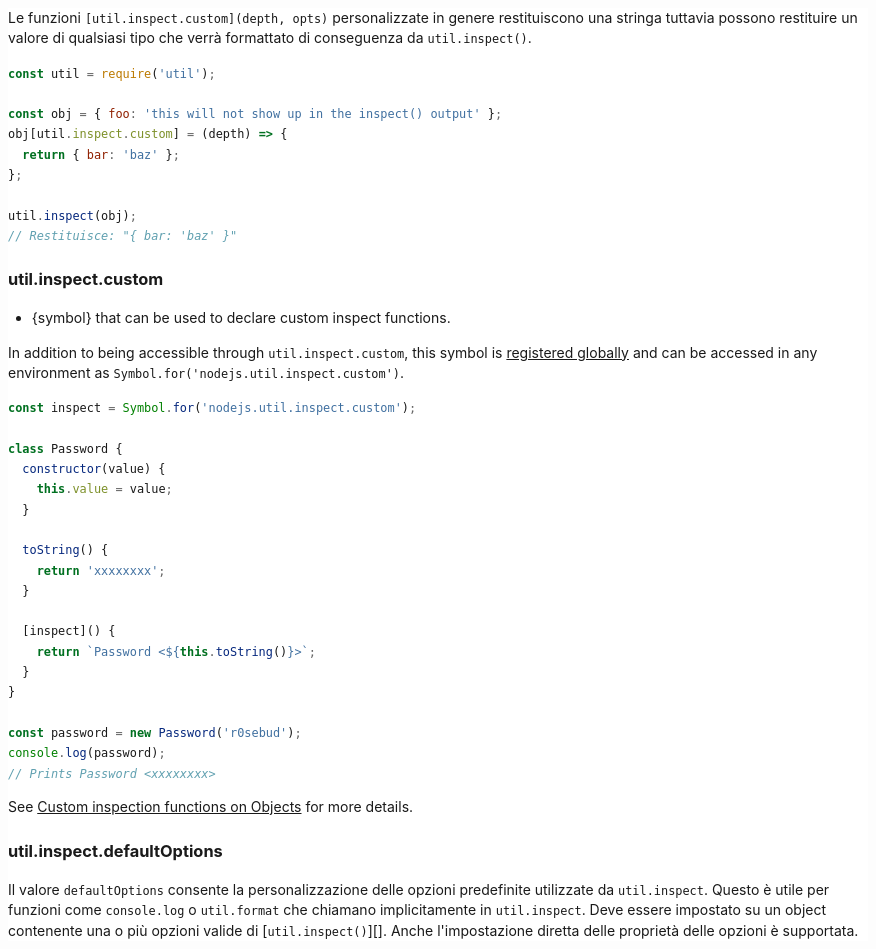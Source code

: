 Le funzioni `[util.inspect.custom](depth, opts)` personalizzate in genere restituiscono una stringa tuttavia possono restituire un valore di qualsiasi tipo che verrà formattato di conseguenza da `util.inspect()`.

```js
const util = require('util');

const obj = { foo: 'this will not show up in the inspect() output' };
obj[util.inspect.custom] = (depth) => {
  return { bar: 'baz' };
};

util.inspect(obj);
// Restituisce: "{ bar: 'baz' }"
```

### util.inspect.custom


* {symbol} that can be used to declare custom inspect functions.

In addition to being accessible through `util.inspect.custom`, this symbol is [registered globally](https://developer.mozilla.org/en-US/docs/Web/JavaScript/Reference/Global_Objects/Symbol/for) and can be accessed in any environment as `Symbol.for('nodejs.util.inspect.custom')`.

```js
const inspect = Symbol.for('nodejs.util.inspect.custom');

class Password {
  constructor(value) {
    this.value = value;
  }

  toString() {
    return 'xxxxxxxx';
  }

  [inspect]() {
    return `Password <${this.toString()}>`;
  }
}

const password = new Password('r0sebud');
console.log(password);
// Prints Password <xxxxxxxx>
```

See [Custom inspection functions on Objects](#util_custom_inspection_functions_on_objects) for more details.

### util.inspect.defaultOptions


Il valore `defaultOptions` consente la personalizzazione delle opzioni predefinite utilizzate da `util.inspect`. Questo è utile per funzioni come `console.log` o `util.format` che chiamano implicitamente in `util.inspect`. Deve essere impostato su un object contenente una o più opzioni valide di [`util.inspect()`][]. Anche l'impostazione diretta delle proprietà delle opzioni è supportata.
